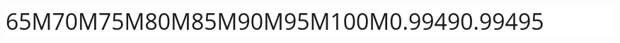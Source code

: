<g class="points"><path class="point" transform="translate(40.15,61.8)" d="M18,0A18,18 0 1,1 0,-18A18,18 0 0,1 18,0Z" style="opacity: 1; stroke-width: 6px; fill: rgb(99, 110, 250); fill-opacity: 1; stroke: rgb(68, 68, 68); stroke-opacity: 1;"/></g><g class="text"/></g><g class="trace scatter trace6bfbbd" style="stroke-miterlimit: 2; opacity: 1;"><g class="fills"/><g class="errorbars"/><g class="lines"/><g class="points"><path class="point" transform="translate(180.81,473.81)" d="M23.4,0L0,23.4L-23.4,0L0,-23.4Z" style="opacity: 1; stroke-width: 6px; fill: rgb(239, 85, 59); fill-opacity: 1; stroke: rgb(68, 68, 68); stroke-opacity: 1;"/></g><g class="text"/></g><g class="trace scatter trace73109a" style="stroke-miterlimit: 2; opacity: 1;"><g class="fills"/><g class="errorbars"/><g class="lines"/><g class="points"><path class="point" transform="translate(251.19,642.45)" d="M18,18H-18V-18H18Z" style="opacity: 1; stroke-width: 6px; fill: rgb(0, 204, 150); fill-opacity: 1; stroke: rgb(68, 68, 68); stroke-opacity: 1;"/></g><g class="text"/></g><g class="trace scatter tracead16fd" style="stroke-miterlimit: 2; opacity: 1;"><g class="fills"/><g class="errorbars"/><g class="lines"/><g class="points"><path class="point" transform="translate(286.41,704.67)" d="M0,10.18l10.18,10.18l10.18,-10.18l-10.18,-10.18l10.18,-10.18l-10.18,-10.18l-10.18,10.18l-10.18,-10.18l-10.18,10.18l10.18,10.18l-10.18,10.18l10.18,10.18Z" style="opacity: 1; stroke-width: 6px; fill: rgb(171, 99, 250); fill-opacity: 1; stroke: rgb(68, 68, 68); stroke-opacity: 1;"/></g><g class="text"/></g><g class="trace scatter trace220098" style="stroke-miterlimit: 2; opacity: 1;"><g class="fills"/><g class="errorbars"/><g class="lines"/><g class="points"><path class="point" transform="translate(304.03,721.16)" d="M21.6,7.2H7.2V21.6H-7.2V7.2H-21.6V-7.2H-7.2V-21.6H7.2V-7.2H21.6Z" style="opacity: 1; stroke-width: 6px; fill: rgb(255, 161, 90); fill-opacity: 1; stroke: rgb(68, 68, 68); stroke-opacity: 1;"/></g><g class="text"/></g><g class="trace scatter trace33df34" style="stroke-miterlimit: 2; opacity: 1;"><g class="fills"/><g class="errorbars"/><g class="lines"/><g class="points"><path class="point" transform="translate(312.85,724.2)" d="M18,0A18,18 0 1,1 0,-18A18,18 0 0,1 18,0Z" style="opacity: 1; stroke-width: 6px; fill: rgb(25, 211, 243); fill-opacity: 1; stroke: rgb(68, 68, 68); stroke-opacity: 1;"/></g><g class="text"/></g><g class="trace scatter trace105820" style="stroke-miterlimit: 2; opacity: 1;"><g class="fills"/><g class="errorbars"/><g class="lines"/><g class="points"><path class="point" transform="translate(312.85,724.2)" d="M23.4,0L0,23.4L-23.4,0L0,-23.4Z" style="opacity: 1; stroke-width: 6px; fill: rgb(255, 102, 146); fill-opacity: 1; stroke: rgb(68, 68, 68); stroke-opacity: 1;"/></g><g class="text"/></g></g></g></g><path class="xlines-above crisp" d="M0,0" style="fill: none;"/><path class="ylines-above crisp" d="M0,0" style="fill: none;"/><g class="overlines-above"/><g class="xaxislayer-above"><g class="xtick"><text text-anchor="start" x="0" y="879" transform="translate(181.48,0) rotate(90,0,863)" style="font-family: 'Open Sans', verdana, arial, sans-serif; font-size: 32px; fill: rgb(42, 63, 95); fill-opacity: 1; white-space: pre; opacity: 1;">65M</text></g><g class="xtick"><text text-anchor="start" x="0" y="879" style="font-family: 'Open Sans', verdana, arial, sans-serif; font-size: 32px; fill: rgb(42, 63, 95); fill-opacity: 1; white-space: pre; opacity: 1;" transform="translate(225.59,0) rotate(90,0,863)">70M</text></g><g class="xtick"><text text-anchor="start" x="0" y="879" style="font-family: 'Open Sans', verdana, arial, sans-serif; font-size: 32px; fill: rgb(42, 63, 95); fill-opacity: 1; white-space: pre; opacity: 1;" transform="translate(269.7,0) rotate(90,0,863)">75M</text></g><g class="xtick"><text text-anchor="start" x="0" y="879" style="font-family: 'Open Sans', verdana, arial, sans-serif; font-size: 32px; fill: rgb(42, 63, 95); fill-opacity: 1; white-space: pre; opacity: 1;" transform="translate(313.81,0) rotate(90,0,863)">80M</text></g><g class="xtick"><text text-anchor="start" x="0" y="879" style="font-family: 'Open Sans', verdana, arial, sans-serif; font-size: 32px; fill: rgb(42, 63, 95); fill-opacity: 1; white-space: pre; opacity: 1;" transform="translate(357.93,0) rotate(90,0,863)">85M</text></g><g class="xtick"><text text-anchor="start" x="0" y="879" style="font-family: 'Open Sans', verdana, arial, sans-serif; font-size: 32px; fill: rgb(42, 63, 95); fill-opacity: 1; white-space: pre; opacity: 1;" transform="translate(402.03999999999996,0) rotate(90,0,863)">90M</text></g><g class="xtick"><text text-anchor="start" x="0" y="879" style="font-family: 'Open Sans', verdana, arial, sans-serif; font-size: 32px; fill: rgb(42, 63, 95); fill-opacity: 1; white-space: pre; opacity: 1;" transform="translate(446.15,0) rotate(90,0,863)">95M</text></g><g class="xtick"><text text-anchor="start" x="0" y="879" style="font-family: 'Open Sans', verdana, arial, sans-serif; font-size: 32px; fill: rgb(42, 63, 95); fill-opacity: 1; white-space: pre; opacity: 1;" transform="translate(490.26,0) rotate(90,0,863)">100M</text></g></g><g class="yaxislayer-above"><g class="ytick"><text text-anchor="end" x="172" y="11.2" transform="translate(0,820.46)" style="font-family: 'Open Sans', verdana, arial, sans-serif; font-size: 32px; fill: rgb(42, 63, 95); fill-opacity: 1; white-space: pre; opacity: 1;">0.9949</text></g><g class="ytick"><text text-anchor="end" x="172" y="11.2" style="font-family: 'Open Sans', verdana, arial, sans-serif; font-size: 32px; fill: rgb(42, 63, 95); fill-opacity: 1; white-space: pre; opacity: 1;" transform="translate(0,783.82)">0.99495</text></g><g class="ytick">